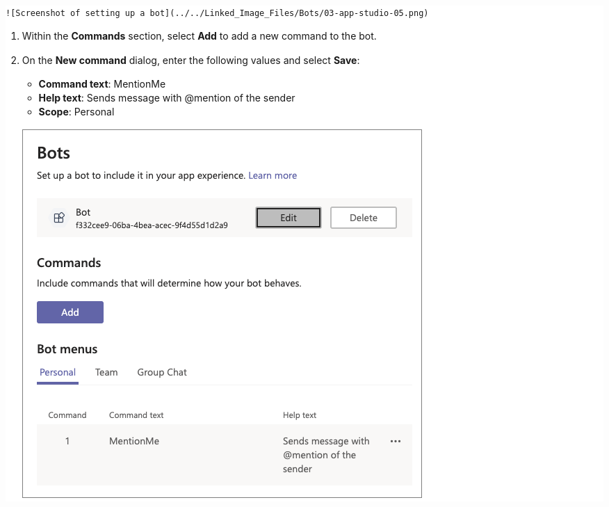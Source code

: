     ![Screenshot of setting up a bot](../../Linked_Image_Files/Bots/03-app-studio-05.png)

1. Within the **Commands** section, select **Add** to add a new command to the bot.

1. On the **New command** dialog, enter the following values and select **Save**:

    - **Command text**: MentionMe
    - **Help text**: Sends message with @mention of the sender
    - **Scope**: Personal

    ![Screenshot of the new bot](../../Linked_Image_Files/Bots/03-app-studio-06.png)

